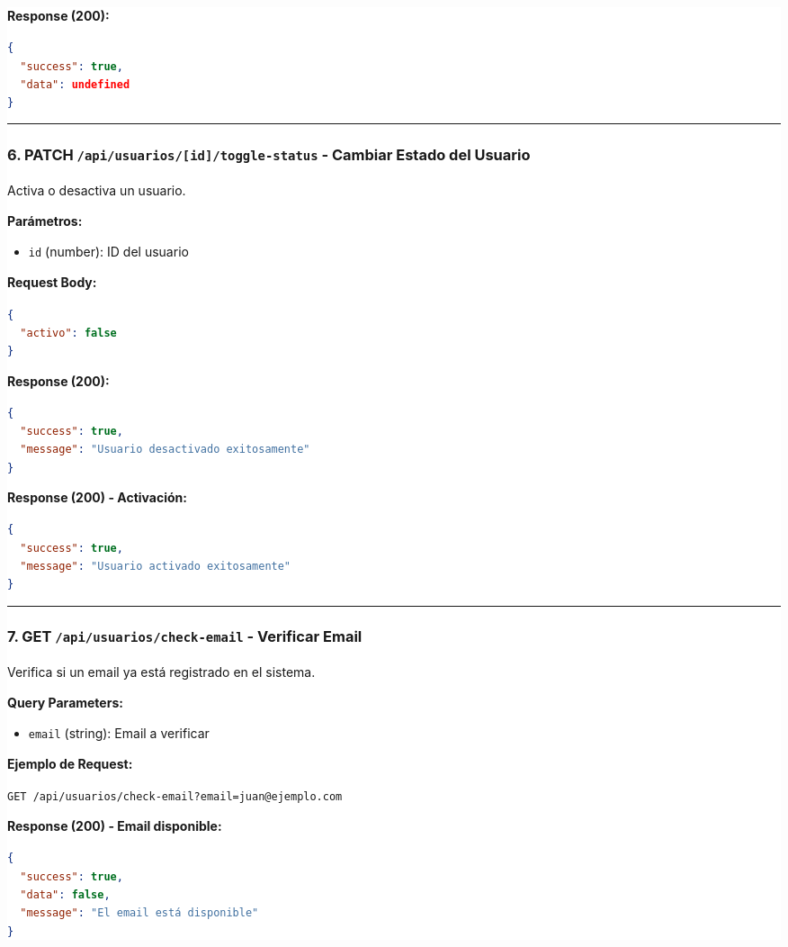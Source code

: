 **Response (200):**
```json
{
  "success": true,
  "data": undefined
}
```

---

### 6. **PATCH** `/api/usuarios/[id]/toggle-status` - Cambiar Estado del Usuario

Activa o desactiva un usuario.

**Parámetros:**
- `id` (number): ID del usuario

**Request Body:**
```json
{
  "activo": false
}
```

**Response (200):**
```json
{
  "success": true,
  "message": "Usuario desactivado exitosamente"
}
```

**Response (200) - Activación:**
```json
{
  "success": true,
  "message": "Usuario activado exitosamente"
}
```

---

### 7. **GET** `/api/usuarios/check-email` - Verificar Email

Verifica si un email ya está registrado en el sistema.

**Query Parameters:**
- `email` (string): Email a verificar

**Ejemplo de Request:**
```
GET /api/usuarios/check-email?email=juan@ejemplo.com
```

**Response (200) - Email disponible:**
```json
{
  "success": true,
  "data": false,
  "message": "El email está disponible"
}
```
